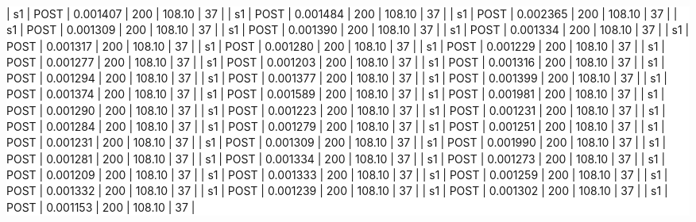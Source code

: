| s1 | POST | 0.001407 | 200 | 108.10 | 37 |
| s1 | POST | 0.001484 | 200 | 108.10 | 37 |
| s1 | POST | 0.002365 | 200 | 108.10 | 37 |
| s1 | POST | 0.001309 | 200 | 108.10 | 37 |
| s1 | POST | 0.001390 | 200 | 108.10 | 37 |
| s1 | POST | 0.001334 | 200 | 108.10 | 37 |
| s1 | POST | 0.001317 | 200 | 108.10 | 37 |
| s1 | POST | 0.001280 | 200 | 108.10 | 37 |
| s1 | POST | 0.001229 | 200 | 108.10 | 37 |
| s1 | POST | 0.001277 | 200 | 108.10 | 37 |
| s1 | POST | 0.001203 | 200 | 108.10 | 37 |
| s1 | POST | 0.001316 | 200 | 108.10 | 37 |
| s1 | POST | 0.001294 | 200 | 108.10 | 37 |
| s1 | POST | 0.001377 | 200 | 108.10 | 37 |
| s1 | POST | 0.001399 | 200 | 108.10 | 37 |
| s1 | POST | 0.001374 | 200 | 108.10 | 37 |
| s1 | POST | 0.001589 | 200 | 108.10 | 37 |
| s1 | POST | 0.001981 | 200 | 108.10 | 37 |
| s1 | POST | 0.001290 | 200 | 108.10 | 37 |
| s1 | POST | 0.001223 | 200 | 108.10 | 37 |
| s1 | POST | 0.001231 | 200 | 108.10 | 37 |
| s1 | POST | 0.001284 | 200 | 108.10 | 37 |
| s1 | POST | 0.001279 | 200 | 108.10 | 37 |
| s1 | POST | 0.001251 | 200 | 108.10 | 37 |
| s1 | POST | 0.001231 | 200 | 108.10 | 37 |
| s1 | POST | 0.001309 | 200 | 108.10 | 37 |
| s1 | POST | 0.001990 | 200 | 108.10 | 37 |
| s1 | POST | 0.001281 | 200 | 108.10 | 37 |
| s1 | POST | 0.001334 | 200 | 108.10 | 37 |
| s1 | POST | 0.001273 | 200 | 108.10 | 37 |
| s1 | POST | 0.001209 | 200 | 108.10 | 37 |
| s1 | POST | 0.001333 | 200 | 108.10 | 37 |
| s1 | POST | 0.001259 | 200 | 108.10 | 37 |
| s1 | POST | 0.001332 | 200 | 108.10 | 37 |
| s1 | POST | 0.001239 | 200 | 108.10 | 37 |
| s1 | POST | 0.001302 | 200 | 108.10 | 37 |
| s1 | POST | 0.001153 | 200 | 108.10 | 37 |